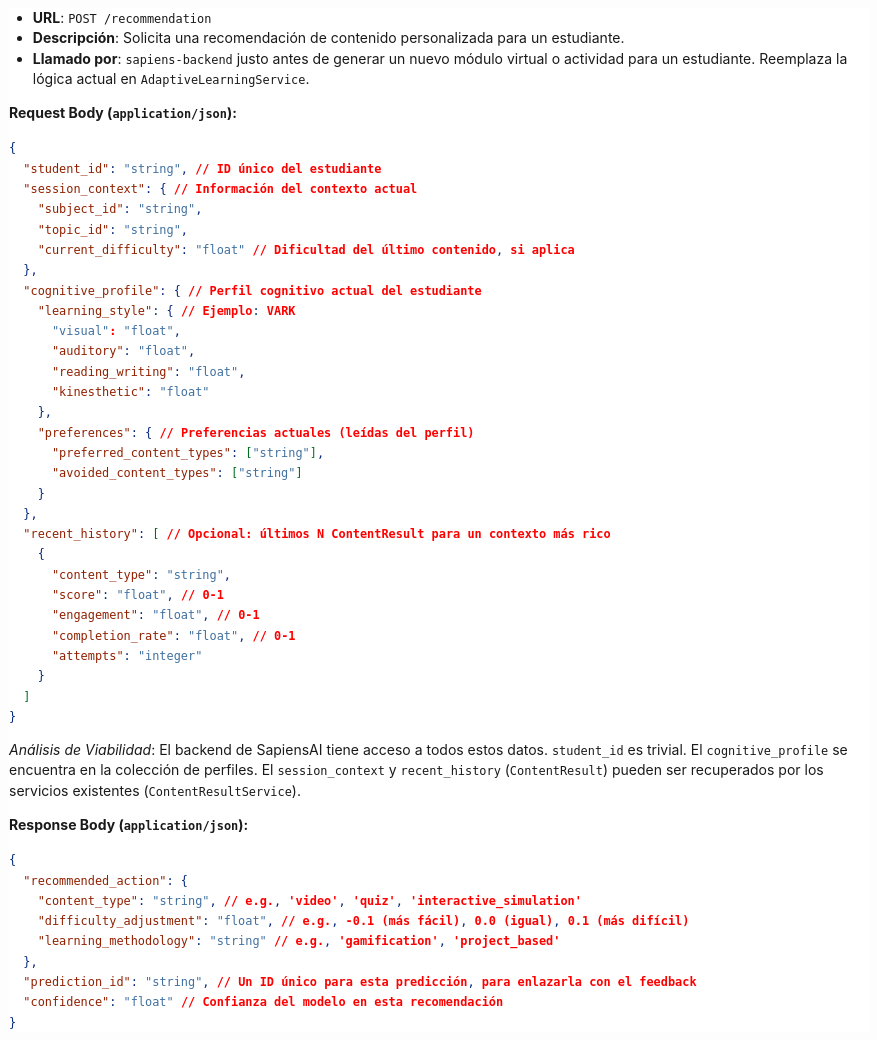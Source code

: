 -   **URL**: `POST /recommendation`
-   **Descripción**: Solicita una recomendación de contenido personalizada para un estudiante.
-   **Llamado por**: `sapiens-backend` justo antes de generar un nuevo módulo virtual o actividad para un estudiante. Reemplaza la lógica actual en `AdaptiveLearningService`.

**Request Body (`application/json`):**
```json
{
  "student_id": "string", // ID único del estudiante
  "session_context": { // Información del contexto actual
    "subject_id": "string",
    "topic_id": "string",
    "current_difficulty": "float" // Dificultad del último contenido, si aplica
  },
  "cognitive_profile": { // Perfil cognitivo actual del estudiante
    "learning_style": { // Ejemplo: VARK
      "visual": "float",
      "auditory": "float",
      "reading_writing": "float",
      "kinesthetic": "float"
    },
    "preferences": { // Preferencias actuales (leídas del perfil)
      "preferred_content_types": ["string"],
      "avoided_content_types": ["string"]
    }
  },
  "recent_history": [ // Opcional: últimos N ContentResult para un contexto más rico
    {
      "content_type": "string",
      "score": "float", // 0-1
      "engagement": "float", // 0-1
      "completion_rate": "float", // 0-1
      "attempts": "integer"
    }
  ]
}
```
*Análisis de Viabilidad*: El backend de SapiensAI tiene acceso a todos estos datos. `student_id` es trivial. El `cognitive_profile` se encuentra en la colección de perfiles. El `session_context` y `recent_history` (`ContentResult`) pueden ser recuperados por los servicios existentes (`ContentResultService`).

**Response Body (`application/json`):**
```json
{
  "recommended_action": {
    "content_type": "string", // e.g., 'video', 'quiz', 'interactive_simulation'
    "difficulty_adjustment": "float", // e.g., -0.1 (más fácil), 0.0 (igual), 0.1 (más difícil)
    "learning_methodology": "string" // e.g., 'gamification', 'project_based'
  },
  "prediction_id": "string", // Un ID único para esta predicción, para enlazarla con el feedback
  "confidence": "float" // Confianza del modelo en esta recomendación
}
```
